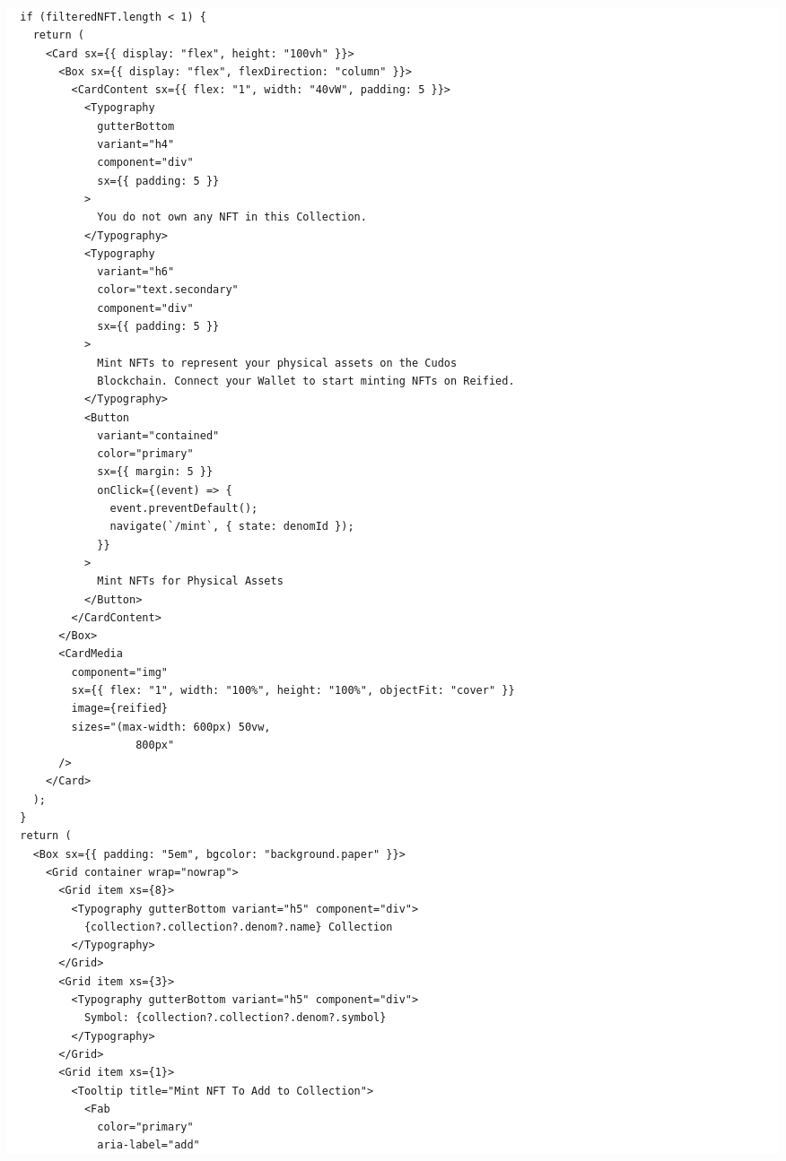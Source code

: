 ```tsx
  if (filteredNFT.length < 1) {
    return (
      <Card sx={{ display: "flex", height: "100vh" }}>
        <Box sx={{ display: "flex", flexDirection: "column" }}>
          <CardContent sx={{ flex: "1", width: "40vW", padding: 5 }}>
            <Typography
              gutterBottom
              variant="h4"
              component="div"
              sx={{ padding: 5 }}
            >
              You do not own any NFT in this Collection.
            </Typography>
            <Typography
              variant="h6"
              color="text.secondary"
              component="div"
              sx={{ padding: 5 }}
            >
              Mint NFTs to represent your physical assets on the Cudos
              Blockchain. Connect your Wallet to start minting NFTs on Reified.
            </Typography>
            <Button
              variant="contained"
              color="primary"
              sx={{ margin: 5 }}
              onClick={(event) => {
                event.preventDefault();
                navigate(`/mint`, { state: denomId });
              }}
            >
              Mint NFTs for Physical Assets
            </Button>
          </CardContent>
        </Box>
        <CardMedia
          component="img"
          sx={{ flex: "1", width: "100%", height: "100%", objectFit: "cover" }}
          image={reified}
          sizes="(max-width: 600px) 50vw,
                    800px"
        />
      </Card>
    );
  }
  return (
    <Box sx={{ padding: "5em", bgcolor: "background.paper" }}>
      <Grid container wrap="nowrap">
        <Grid item xs={8}>
          <Typography gutterBottom variant="h5" component="div">
            {collection?.collection?.denom?.name} Collection
          </Typography>
        </Grid>
        <Grid item xs={3}>
          <Typography gutterBottom variant="h5" component="div">
            Symbol: {collection?.collection?.denom?.symbol}
          </Typography>
        </Grid>
        <Grid item xs={1}>
          <Tooltip title="Mint NFT To Add to Collection">
            <Fab
              color="primary"
              aria-label="add"
```